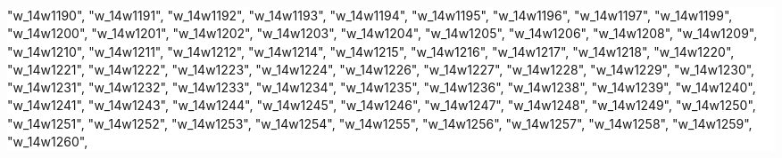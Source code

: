 "w_14w1190",
"w_14w1191",
"w_14w1192",
"w_14w1193",
"w_14w1194",
"w_14w1195",
"w_14w1196",
"w_14w1197",
"w_14w1199",
"w_14w1200",
"w_14w1201",
"w_14w1202",
"w_14w1203",
"w_14w1204",
"w_14w1205",
"w_14w1206",
"w_14w1208",
"w_14w1209",
"w_14w1210",
"w_14w1211",
"w_14w1212",
"w_14w1214",
"w_14w1215",
"w_14w1216",
"w_14w1217",
"w_14w1218",
"w_14w1220",
"w_14w1221",
"w_14w1222",
"w_14w1223",
"w_14w1224",
"w_14w1226",
"w_14w1227",
"w_14w1228",
"w_14w1229",
"w_14w1230",
"w_14w1231",
"w_14w1232",
"w_14w1233",
"w_14w1234",
"w_14w1235",
"w_14w1236",
"w_14w1238",
"w_14w1239",
"w_14w1240",
"w_14w1241",
"w_14w1243",
"w_14w1244",
"w_14w1245",
"w_14w1246",
"w_14w1247",
"w_14w1248",
"w_14w1249",
"w_14w1250",
"w_14w1251",
"w_14w1252",
"w_14w1253",
"w_14w1254",
"w_14w1255",
"w_14w1256",
"w_14w1257",
"w_14w1258",
"w_14w1259",
"w_14w1260",